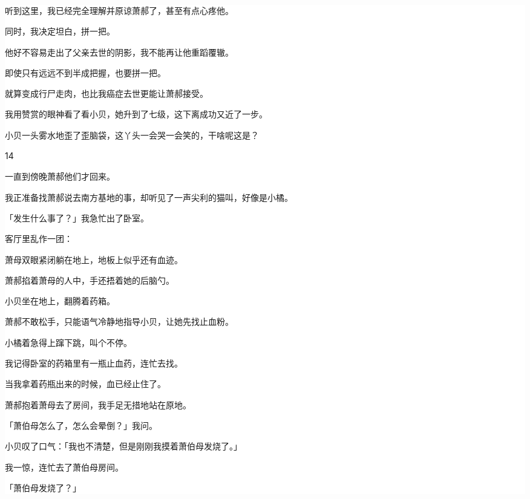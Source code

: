 
听到这里，我已经完全理解并原谅萧郝了，甚至有点心疼他。


同时，我决定坦白，拼一把。


他好不容易走出了父亲去世的阴影，我不能再让他重蹈覆辙。


即使只有远远不到半成把握，也要拼一把。


就算变成行尸走肉，也比我癌症去世更能让萧郝接受。


我用赞赏的眼神看了看小贝，她升到了七级，这下离成功又近了一步。


小贝一头雾水地歪了歪脑袋，这丫头一会哭一会笑的，干啥呢这是？


14


一直到傍晚萧郝他们才回来。


我正准备找萧郝说去南方基地的事，却听见了一声尖利的猫叫，好像是小橘。


「发生什么事了？」我急忙出了卧室。


客厅里乱作一团：


萧母双眼紧闭躺在地上，地板上似乎还有血迹。


萧郝掐着萧母的人中，手还捂着她的后脑勺。


小贝坐在地上，翻腾着药箱。


萧郝不敢松手，只能语气冷静地指导小贝，让她先找止血粉。


小橘着急得上蹿下跳，叫个不停。


我记得卧室的药箱里有一瓶止血药，连忙去找。


当我拿着药瓶出来的时候，血已经止住了。


萧郝抱着萧母去了房间，我手足无措地站在原地。


「萧伯母怎么了，怎么会晕倒？」我问。


小贝叹了口气：「我也不清楚，但是刚刚我摸着萧伯母发烧了。」


我一惊，连忙去了萧伯母房间。


「萧伯母发烧了？」

